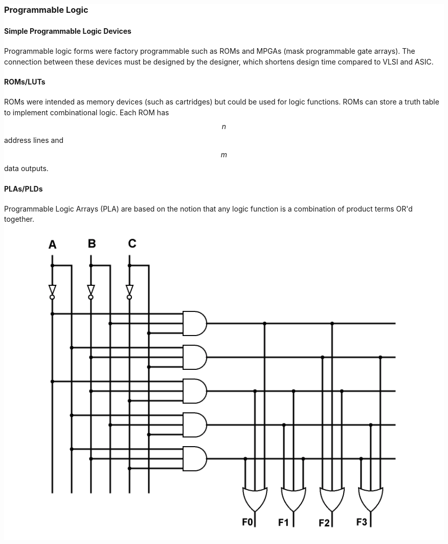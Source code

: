 ### Programmable Logic

#### Simple Programmable Logic Devices

Programmable logic forms were factory programmable such as ROMs and MPGAs (mask programmable gate arrays). The connection between these devices must be designed by the designer, which shortens design time compared to VLSI and ASIC.

#### ROMs/LUTs

ROMs were intended as memory devices (such as cartridges) but could be used for logic functions. ROMs can store a truth table to implement combinational logic. Each ROM has $$n$$ address lines and $$m$$ data outputs.

#### PLAs/PLDs

Programmable Logic Arrays (PLA) are based on the notion that any logic function is a combination of product terms OR'd together.

<p align="center">
    <img src="/assets/img/study-guides/digital-systems/pla.png">
</p>
